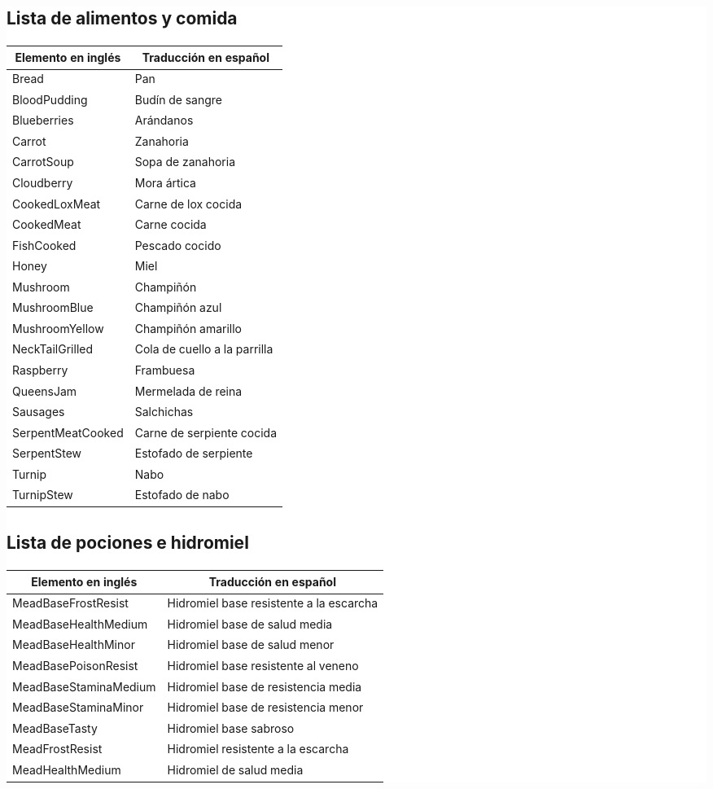 

## Lista de alimentos y comida

| Elemento en inglés | Traducción en español |
|--------------------|----------------------|
| Bread | Pan |
| BloodPudding | Budín de sangre |
| Blueberries | Arándanos |
| Carrot | Zanahoria |
| CarrotSoup | Sopa de zanahoria |
| Cloudberry | Mora ártica |
| CookedLoxMeat | Carne de lox cocida |
| CookedMeat | Carne cocida |
| FishCooked | Pescado cocido |
| Honey | Miel |
| Mushroom | Champiñón |
| MushroomBlue | Champiñón azul |
| MushroomYellow | Champiñón amarillo |
| NeckTailGrilled | Cola de cuello a la parrilla |
| Raspberry | Frambuesa |
| QueensJam | Mermelada de reina |
| Sausages | Salchichas |
| SerpentMeatCooked | Carne de serpiente cocida |
| SerpentStew | Estofado de serpiente |
| Turnip | Nabo |
| TurnipStew | Estofado de nabo |



## Lista de pociones e hidromiel

| Elemento en inglés | Traducción en español |
|--------------------|----------------------|
| MeadBaseFrostResist | Hidromiel base resistente a la escarcha |
| MeadBaseHealthMedium | Hidromiel base de salud media |
| MeadBaseHealthMinor | Hidromiel base de salud menor |
| MeadBasePoisonResist | Hidromiel base resistente al veneno |
| MeadBaseStaminaMedium | Hidromiel base de resistencia media |
| MeadBaseStaminaMinor | Hidromiel base de resistencia menor |
| MeadBaseTasty | Hidromiel base sabroso |
| MeadFrostResist | Hidromiel resistente a la escarcha |
| MeadHealthMedium | Hidromiel de salud media |